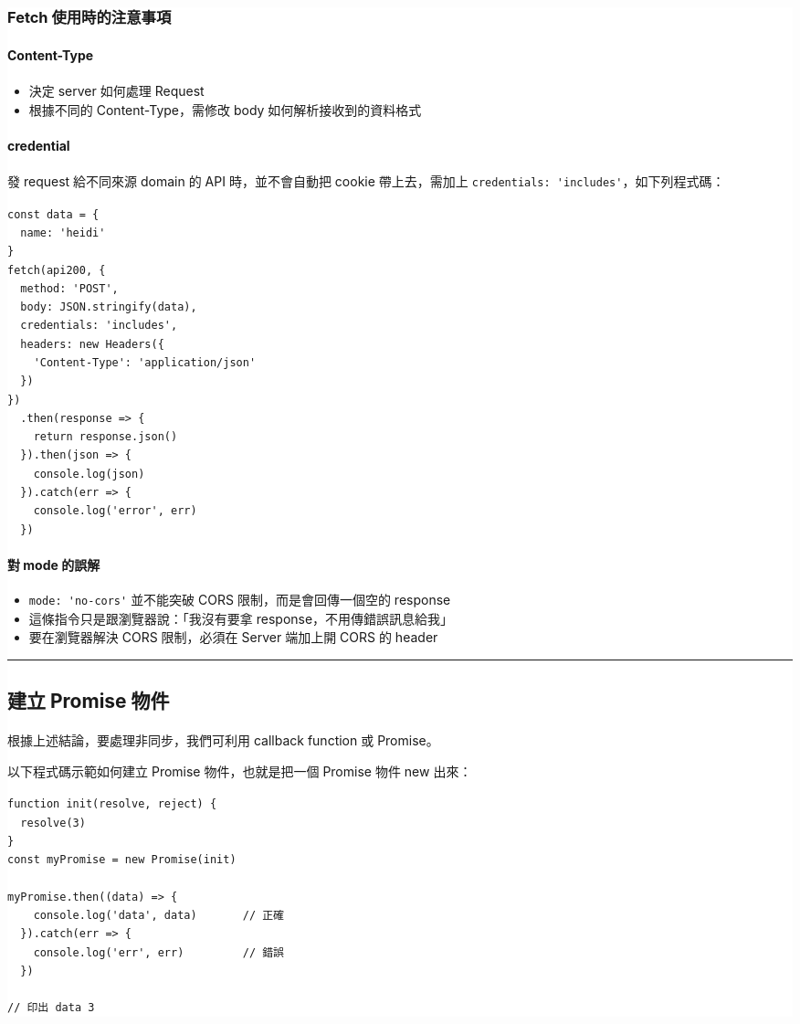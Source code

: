 ### Fetch 使用時的注意事項

#### Content-Type

- 決定 server 如何處理 Request
- 根據不同的 Content-Type，需修改 body 如何解析接收到的資料格式

#### credential

發 request 給不同來源 domain 的 API 時，並不會自動把 cookie 帶上去，需加上 `credentials: 'includes'`，如下列程式碼：

```javascript=
const data = {
  name: 'heidi'
}
fetch(api200, {
  method: 'POST',
  body: JSON.stringify(data),
  credentials: 'includes',
  headers: new Headers({
    'Content-Type': 'application/json'
  })
})
  .then(response => {
    return response.json()
  }).then(json => {
    console.log(json)
  }).catch(err => {
    console.log('error', err)
  })
```

#### 對 mode 的誤解

- `mode: 'no-cors'` 並不能突破 CORS 限制，而是會回傳一個空的 response
- 這條指令只是跟瀏覽器說：「我沒有要拿 response，不用傳錯誤訊息給我」
- 要在瀏覽器解決 CORS 限制，必須在 Server 端加上開 CORS 的 header

---

## 建立 Promise 物件

根據上述結論，要處理非同步，我們可利用 callback function 或 Promise。

以下程式碼示範如何建立 Promise 物件，也就是把一個 Promise 物件 new 出來：

```javascript=
function init(resolve, reject) {
  resolve(3)
}
const myPromise = new Promise(init)

myPromise.then((data) => {
    console.log('data', data)       // 正確
  }).catch(err => {
    console.log('err', err)         // 錯誤
  })
  
// 印出 data 3
```

